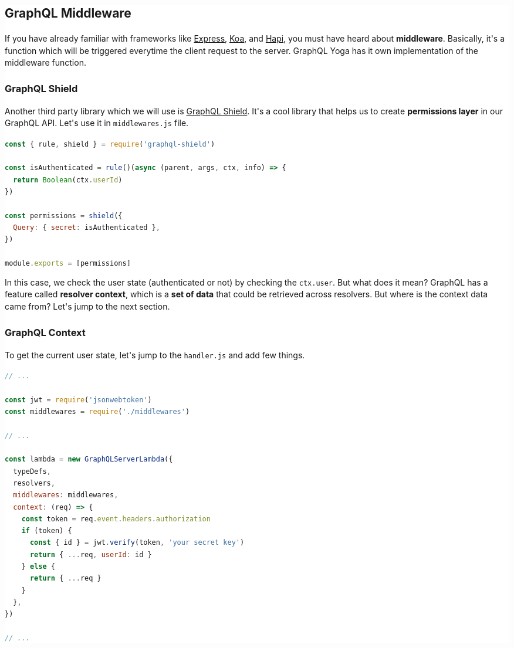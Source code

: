 ## GraphQL Middleware

If you have already familiar with frameworks like [Express](https://expressjs.com/), [Koa](https://koajs.com/), and [Hapi](https://hapijs.com), you must have heard about **middleware**. Basically, it's a function which will be triggered everytime the client request to the server. GraphQL Yoga has it own implementation of the middleware function.

### GraphQL Shield

Another third party library which we will use is [GraphQL Shield](https://github.com/maticzav/graphql-shield). It's a cool library that helps us to create **permissions layer** in our GraphQL API. Let's use it in `middlewares.js` file.

```js
const { rule, shield } = require('graphql-shield')

const isAuthenticated = rule()(async (parent, args, ctx, info) => {
  return Boolean(ctx.userId)
})

const permissions = shield({
  Query: { secret: isAuthenticated },
})

module.exports = [permissions]
```

In this case, we check the user state (authenticated or not) by checking the `ctx.user`. But what does it mean? GraphQL has a feature called **resolver context**, which is a **set of data** that could be retrieved across resolvers. But where is the context data came from? Let's jump to the next section.

### GraphQL Context

To get the current user state, let's jump to the `handler.js` and add few things.

```js
// ...

const jwt = require('jsonwebtoken')
const middlewares = require('./middlewares')

// ...

const lambda = new GraphQLServerLambda({
  typeDefs,
  resolvers,
  middlewares: middlewares,
  context: (req) => {
    const token = req.event.headers.authorization
    if (token) {
      const { id } = jwt.verify(token, 'your secret key')
      return { ...req, userId: id }
    } else {
      return { ...req }
    }
  },
})

// ...
```
